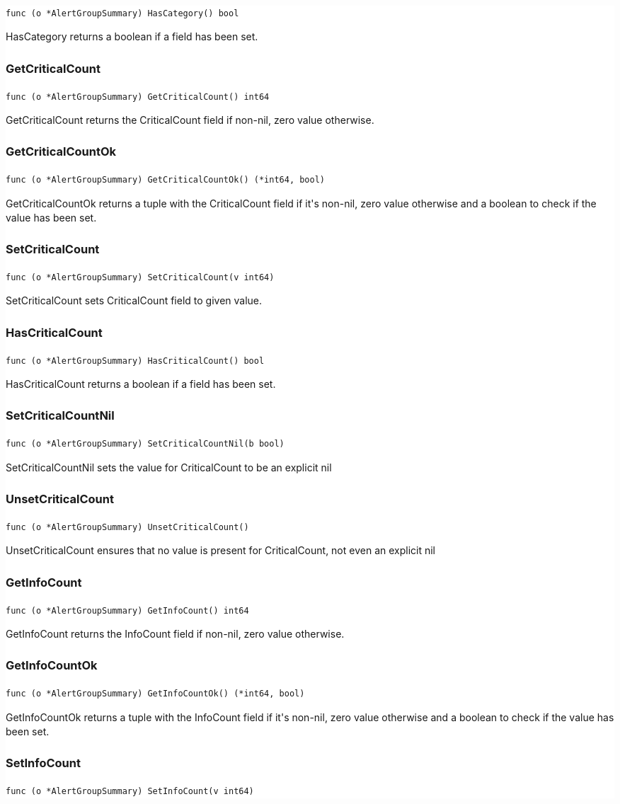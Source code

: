 `func (o *AlertGroupSummary) HasCategory() bool`

HasCategory returns a boolean if a field has been set.

### GetCriticalCount

`func (o *AlertGroupSummary) GetCriticalCount() int64`

GetCriticalCount returns the CriticalCount field if non-nil, zero value otherwise.

### GetCriticalCountOk

`func (o *AlertGroupSummary) GetCriticalCountOk() (*int64, bool)`

GetCriticalCountOk returns a tuple with the CriticalCount field if it's non-nil, zero value otherwise
and a boolean to check if the value has been set.

### SetCriticalCount

`func (o *AlertGroupSummary) SetCriticalCount(v int64)`

SetCriticalCount sets CriticalCount field to given value.

### HasCriticalCount

`func (o *AlertGroupSummary) HasCriticalCount() bool`

HasCriticalCount returns a boolean if a field has been set.

### SetCriticalCountNil

`func (o *AlertGroupSummary) SetCriticalCountNil(b bool)`

 SetCriticalCountNil sets the value for CriticalCount to be an explicit nil

### UnsetCriticalCount
`func (o *AlertGroupSummary) UnsetCriticalCount()`

UnsetCriticalCount ensures that no value is present for CriticalCount, not even an explicit nil
### GetInfoCount

`func (o *AlertGroupSummary) GetInfoCount() int64`

GetInfoCount returns the InfoCount field if non-nil, zero value otherwise.

### GetInfoCountOk

`func (o *AlertGroupSummary) GetInfoCountOk() (*int64, bool)`

GetInfoCountOk returns a tuple with the InfoCount field if it's non-nil, zero value otherwise
and a boolean to check if the value has been set.

### SetInfoCount

`func (o *AlertGroupSummary) SetInfoCount(v int64)`
